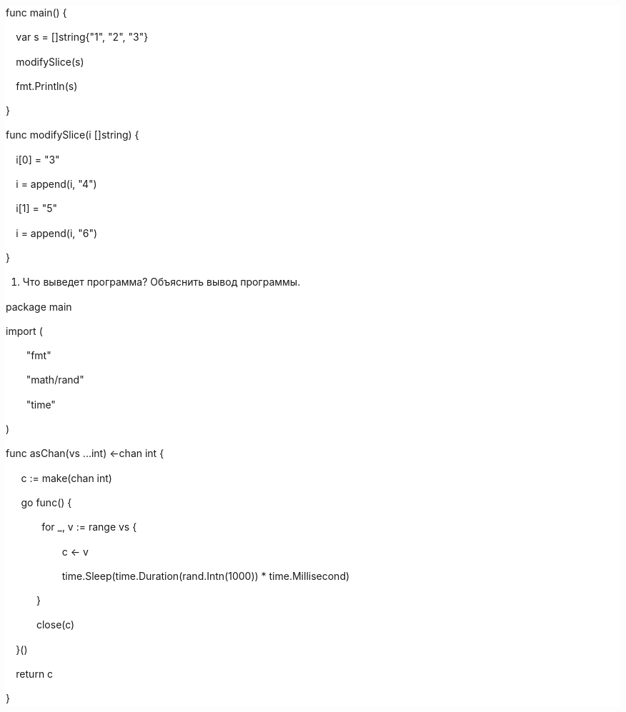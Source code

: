  

   func main() {

   `  `var s = []string{"1", "2", "3"}

   `  `modifySlice(s)

   `  `fmt.Println(s)

   }

 

   func modifySlice(i []string) {

   `  `i[0] = "3"

   `  `i = append(i, "4")

   `  `i[1] = "5"

   `  `i = append(i, "6")

   }

1. Что выведет программа? Объяснить вывод программы.

package main



import (

`    `"fmt"

`    `"math/rand"

`    `"time"

)



func asChan(vs ...int) <-chan int {

`   `c := make(chan int)



`   `go func() {

`       `for \_, v := range vs {

`           `c <- v

`           `time.Sleep(time.Duration(rand.Intn(1000)) \* time.Millisecond)

`      `}



`      `close(c)

`  `}()

`  `return c

}
